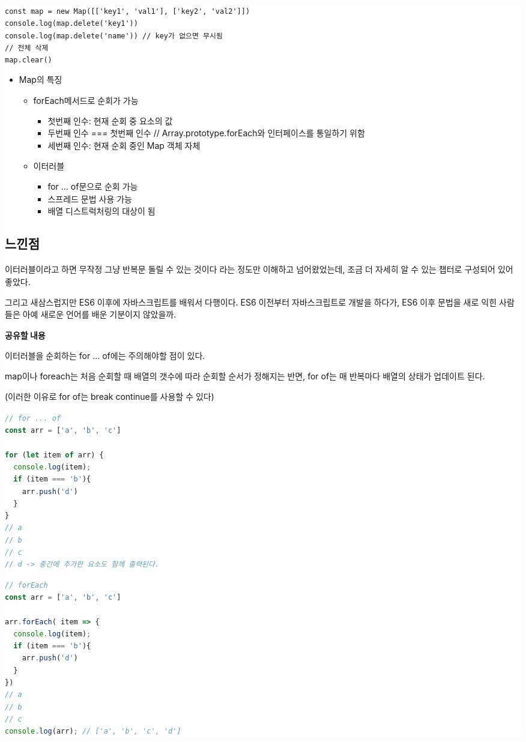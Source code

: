 ```
const map = new Map([['key1', 'val1'], ['key2', 'val2']])
console.log(map.delete('key1')) 
console.log(map.delete('name')) // key가 없으면 무시됨
// 전체 삭제
map.clear()
```

* Map의 특징

  * forEach메서드로 순회가 가능
    * 첫번째 인수: 현재 순회 중 요소의 값
    * 두번째 인수 === 첫번째 인수 // Array.prototype.forEach와 인터페이스를 통일하기 위함
    * 세번째 인수: 현재 순회 중인 Map 객체 자체

  * 이터러블
    * for ... of문으로 순회 가능
    * 스프레드 문법 사용 가능
    * 배열 디스트럭처링의 대상이 됨



## 느낀점

이터러블이라고 하면 무작정 그냥 반복문 돌릴 수 있는 것이다 라는 정도만 이해하고 넘어왔었는데, 조금 더 자세히 알 수 있는 챕터로 구성되어 있어 좋았다.

그리고 새삼스럽지만 ES6 이후에 자바스크립트를 배워서 다행이다. ES6 이전부터 자바스크립트로 개발을 하다가, ES6 이후 문법을 새로 익힌 사람들은 아예 새로운 언어를 배운 기분이지 않았을까.



**공유할 내용**

이터러블을 순회하는 for ... of에는 주의해야할 점이 있다.

map이나 foreach는 처음 순회할 때 배열의 갯수에 따라 순회할 순서가 정해지는 반면, for of는  매 반복마다 배열의 상태가 업데이트 된다.

(이러한 이유로 for of는 break continue를 사용할 수 있다)

```js
// for ... of
const arr = ['a', 'b', 'c']

for (let item of arr) {
  console.log(item);
  if (item === 'b'){
    arr.push('d')
  }
}
// a
// b
// c
// d -> 중간에 추가한 요소도 함께 출력된다.
```

```js
// forEach
const arr = ['a', 'b', 'c']

arr.forEach( item => {
  console.log(item);
  if (item === 'b'){
    arr.push('d')
  }
})
// a
// b
// c
console.log(arr); // ['a', 'b', 'c', 'd']
```


  [Symbol.for('mySymbol')]: 1